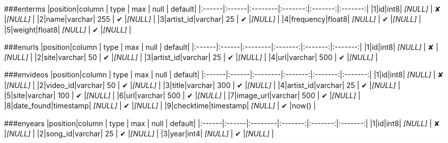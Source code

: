 
###enterms
|position|column | type | max | null | default|
|:------|:------|:--------|:-------:|:-------:|:-------:|
|1|id|int8| *[NULL]* | ✘ |*[NULL]* |
|2|name|varchar| 255 | ✔ |*[NULL]* |
|3|artist_id|varchar| 25 | ✔ |*[NULL]* |
|4|frequency|float8| *[NULL]* | ✔ |*[NULL]* |
|5|weight|float8| *[NULL]* | ✔ |*[NULL]* |


###enurls
|position|column | type | max | null | default|
|:------|:------|:--------|:-------:|:-------:|:-------:|
|1|id|int8| *[NULL]* | ✘ |*[NULL]* |
|2|site|varchar| 50 | ✔ |*[NULL]* |
|3|artist_id|varchar| 25 | ✔ |*[NULL]* |
|4|url|varchar| 500 | ✔ |*[NULL]* |


###envideos
|position|column | type | max | null | default|
|:------|:------|:--------|:-------:|:-------:|:-------:|
|1|id|int8| *[NULL]* | ✘ |*[NULL]* |
|2|video_id|varchar| 50 | ✔ |*[NULL]* |
|3|title|varchar| 300 | ✔ |*[NULL]* |
|4|artist_id|varchar| 25 | ✔ |*[NULL]* |
|5|site|varchar| 100 | ✔ |*[NULL]* |
|6|url|varchar| 500 | ✔ |*[NULL]* |
|7|image_url|varchar| 500 | ✔ |*[NULL]* |
|8|date_found|timestamp| *[NULL]* | ✔ |*[NULL]* |
|9|checktime|timestamp| *[NULL]* | ✔ |now() |


###enyears
|position|column | type | max | null | default|
|:------|:------|:--------|:-------:|:-------:|:-------:|
|1|id|int8| *[NULL]* | ✘ |*[NULL]* |
|2|song_id|varchar| 25 | ✔ |*[NULL]* |
|3|year|int4| *[NULL]* | ✔ |*[NULL]* |
